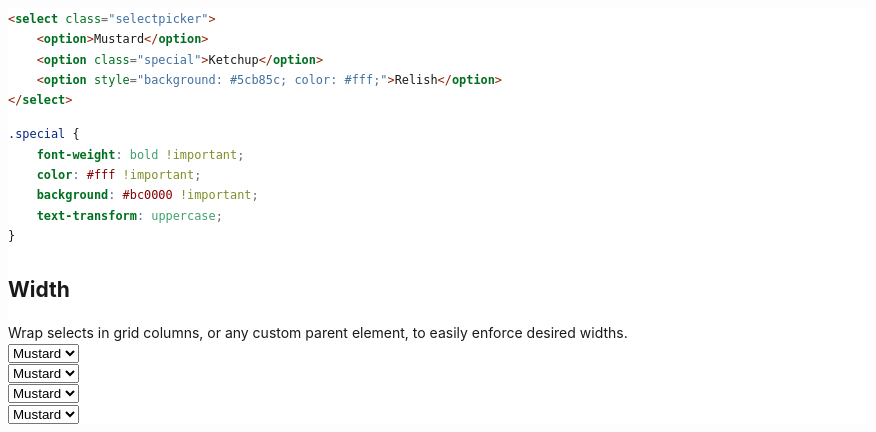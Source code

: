 ```html
<select class="selectpicker">
    <option>Mustard</option>
    <option class="special">Ketchup</option>
    <option style="background: #5cb85c; color: #fff;">Relish</option>
</select>
```

```css
.special {
    font-weight: bold !important;
    color: #fff !important;
    background: #bc0000 !important;
    text-transform: uppercase;
}
```

## Width

<p id="grid"></p>
Wrap selects in grid columns, or any custom parent element, to easily enforce desired widths.

<div class="bs-docs-example">
  <div class="row">
    <div class="col-sm-3">
      <div class="form-group">
        <select class="selectpicker form-control">
          <option>Mustard</option>
          <option>Ketchup</option>
          <option>Relish</option>
        </select>
      </div>
    </div>
    <div class="col-sm-9">
      <div class="form-group">
        <select class="selectpicker form-control">
          <option>Mustard</option>
          <option>Ketchup</option>
          <option>Relish</option>
        </select>
      </div>
    </div>
  </div>
  <div class="row">
    <div class="col-sm-4">
       <div class="form-group">
        <select class="selectpicker form-control">
          <option>Mustard</option>
          <option>Ketchup</option>
          <option>Relish</option>
        </select>
      </div>
    </div>
    <div class="col-sm-8">
       <div class="form-group">
        <select class="selectpicker form-control">
          <option>Mustard</option>
          <option>Ketchup</option>
          <option>Relish</option>
        </select>
      </div>
    </div>
  </div>
  <div class="row">
    <div class="col-sm-5">